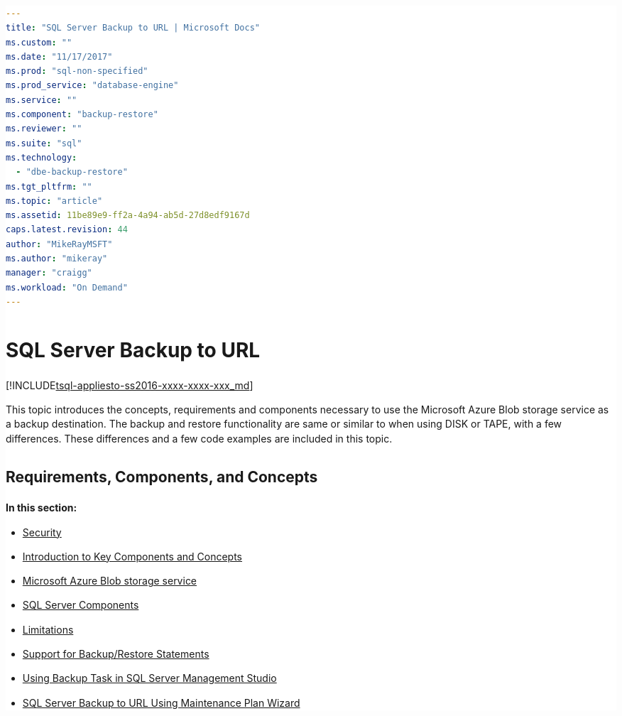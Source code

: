 ```yaml
---
title: "SQL Server Backup to URL | Microsoft Docs"
ms.custom: ""
ms.date: "11/17/2017"
ms.prod: "sql-non-specified"
ms.prod_service: "database-engine"
ms.service: ""
ms.component: "backup-restore"
ms.reviewer: ""
ms.suite: "sql"
ms.technology: 
  - "dbe-backup-restore"
ms.tgt_pltfrm: ""
ms.topic: "article"
ms.assetid: 11be89e9-ff2a-4a94-ab5d-27d8edf9167d
caps.latest.revision: 44
author: "MikeRayMSFT"
ms.author: "mikeray"
manager: "craigg"
ms.workload: "On Demand"
---
```

# SQL Server Backup to URL
[!INCLUDE[tsql-appliesto-ss2016-xxxx-xxxx-xxx_md](../../includes/tsql-appliesto-ss2016-xxxx-xxxx-xxx-md.md)]

  This topic introduces the concepts, requirements and components necessary to use the Microsoft Azure Blob storage service as a backup destination. The backup and restore functionality are same or similar to when using DISK or TAPE, with a few differences. These differences and a few code examples are included in this topic.  
  
## Requirements, Components, and Concepts  
 **In this section:**  
  
-   [Security](#security)  
  
-   [Introduction to Key Components and Concepts](#intorkeyconcepts)  
  
-   [Microsoft Azure Blob storage service](#Blob)  
  
-   [SQL Server Components](#sqlserver)  
  
-   [Limitations](#limitations)  
  
-   [Support for Backup/Restore Statements](#Support)  
  
-   [Using Backup Task in SQL Server Management Studio](../../relational-databases/backup-restore/sql-server-backup-to-url.md#BackupTaskSSMS)  
  
-   [SQL Server Backup to URL Using Maintenance Plan Wizard](../../relational-databases/backup-restore/sql-server-backup-to-url.md#MaintenanceWiz)  
  